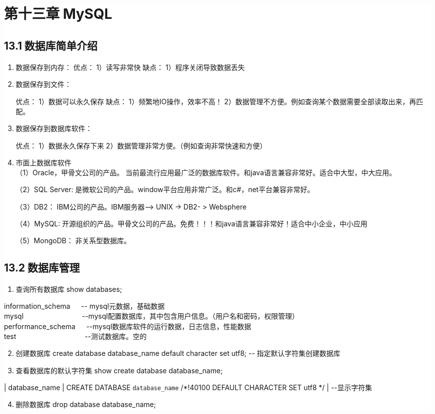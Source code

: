 #  第十三章 MySQL
## 13.1 数据库简单介绍
1. 数据保存到内存：
	优点：
		1）读写非常快
	缺点：
	1）程序关闭导致数据丢失
						
2. 数据保存到文件：

	优点：
		1）数据可以永久保存
	缺点：
		1）频繁地IO操作，效率不高！
		2）数据管理不方便。例如查询某个数据需要全部读取出来，再匹配。	
						
3. 数据保存到数据库软件：

	优点：
		1）数据永久保存下来
		2）数据管理非常方便。（例如查询非常快速和方便）	
						
4. 市面上数据库软件       
																				  			（1）Oracle，甲骨文公司的产品。 当前最流行应用最广泛的数据库软件。和java语言兼容非常好。适合中大型，中大应用。

	（2）SQL Server: 是微软公司的产品。window平台应用非常广泛。和c#，net平台兼容非常好。

	（3）DB2： IBM公司的产品。IBM服务器--> UNIX -> DB2- > Websphere

	（4）MySQL: 开源组织的产品。甲骨文公司的产品。免费！！！和java语言兼容非常好！适合中小企业，中小应用

	（5）MongoDB： 非关系型数据库。
		
## 13.2 数据库管理
1. 	查询所有数据库
show databases;

 information_schema  &emsp;    \-- mysql元数据，基础数据       
 mysql         &emsp;  &emsp;   &emsp; &emsp;&emsp;&emsp;&emsp;   \--mysql配置数据库，其中包含用户信息。（用户名和密码，权限管理）      
 performance_schema   &emsp;  \--mysql数据库软件的运行数据，日志信息，性能数据       
 test     &emsp;&emsp;&emsp;&emsp;&emsp;&emsp;&emsp;&emsp;          &emsp;     \--测试数据库。空的      

2. 创建数据库
create database database_name default character set utf8; -- 指定默认字符集创建数据库

3. 查看数据库的默认字符集
show create database database_name;

| database_name    | CREATE DATABASE `database_name` /*!40100 DEFAULT CHARACTER SET utf8 */ | --显示字符集

4. 删除数据库
drop database database_name;
